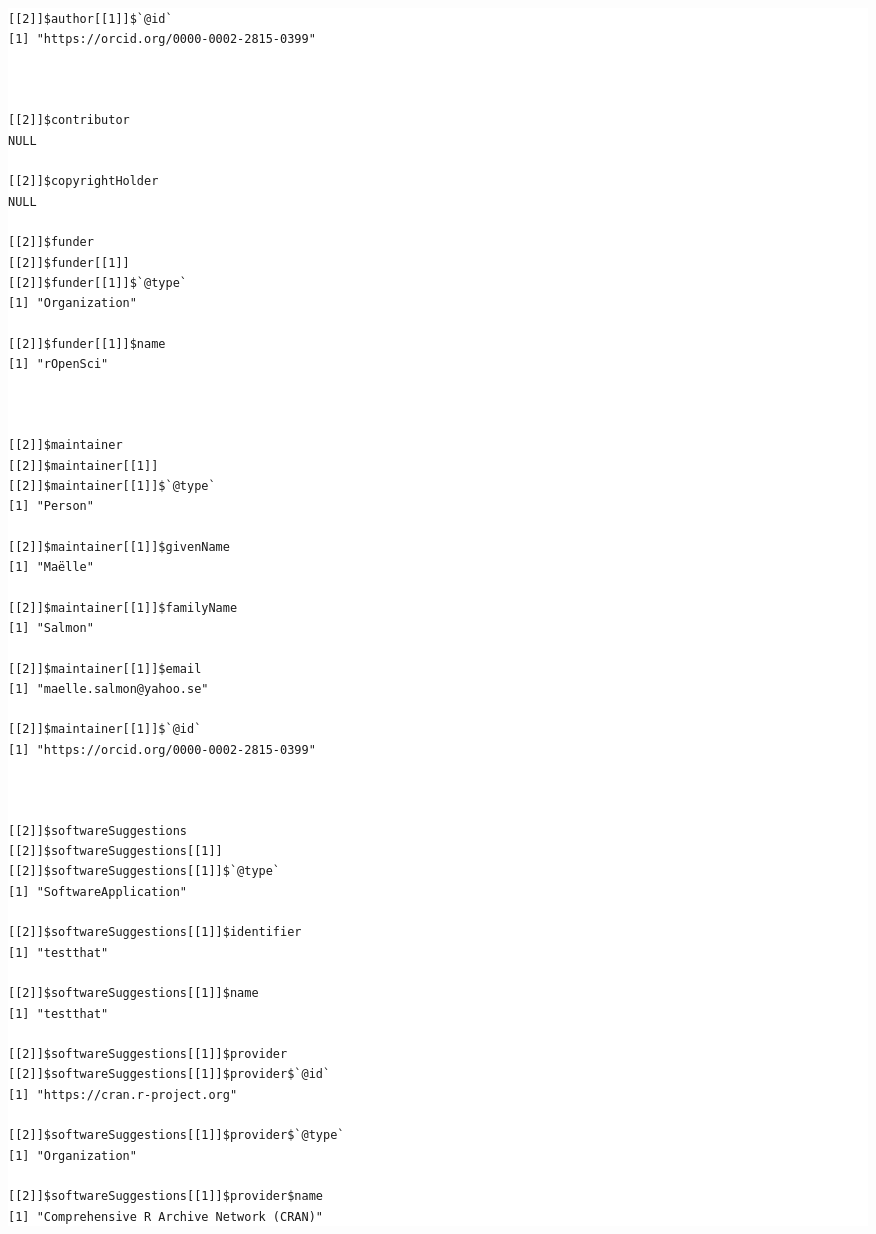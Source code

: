     [[2]]$author[[1]]$`@id`
    [1] "https://orcid.org/0000-0002-2815-0399"
    
    
    
    [[2]]$contributor
    NULL
    
    [[2]]$copyrightHolder
    NULL
    
    [[2]]$funder
    [[2]]$funder[[1]]
    [[2]]$funder[[1]]$`@type`
    [1] "Organization"
    
    [[2]]$funder[[1]]$name
    [1] "rOpenSci"
    
    
    
    [[2]]$maintainer
    [[2]]$maintainer[[1]]
    [[2]]$maintainer[[1]]$`@type`
    [1] "Person"
    
    [[2]]$maintainer[[1]]$givenName
    [1] "Maëlle"
    
    [[2]]$maintainer[[1]]$familyName
    [1] "Salmon"
    
    [[2]]$maintainer[[1]]$email
    [1] "maelle.salmon@yahoo.se"
    
    [[2]]$maintainer[[1]]$`@id`
    [1] "https://orcid.org/0000-0002-2815-0399"
    
    
    
    [[2]]$softwareSuggestions
    [[2]]$softwareSuggestions[[1]]
    [[2]]$softwareSuggestions[[1]]$`@type`
    [1] "SoftwareApplication"
    
    [[2]]$softwareSuggestions[[1]]$identifier
    [1] "testthat"
    
    [[2]]$softwareSuggestions[[1]]$name
    [1] "testthat"
    
    [[2]]$softwareSuggestions[[1]]$provider
    [[2]]$softwareSuggestions[[1]]$provider$`@id`
    [1] "https://cran.r-project.org"
    
    [[2]]$softwareSuggestions[[1]]$provider$`@type`
    [1] "Organization"
    
    [[2]]$softwareSuggestions[[1]]$provider$name
    [1] "Comprehensive R Archive Network (CRAN)"
    